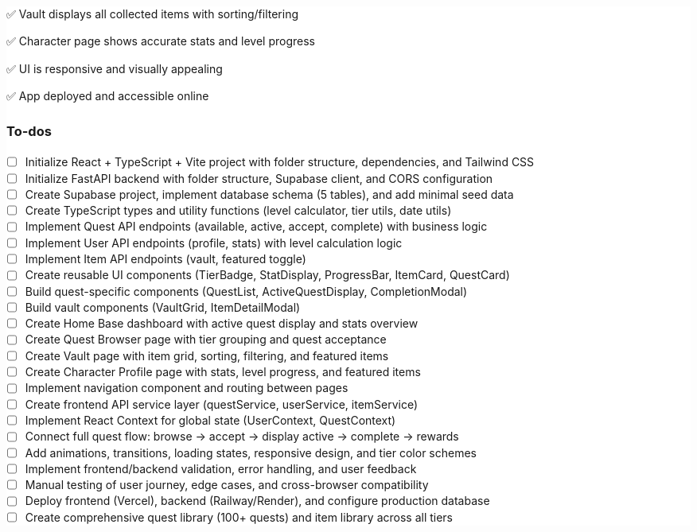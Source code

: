 ✅ Vault displays all collected items with sorting/filtering

✅ Character page shows accurate stats and level progress

✅ UI is responsive and visually appealing

✅ App deployed and accessible online

### To-dos

- [ ] Initialize React + TypeScript + Vite project with folder structure, dependencies, and Tailwind CSS
- [ ] Initialize FastAPI backend with folder structure, Supabase client, and CORS configuration
- [ ] Create Supabase project, implement database schema (5 tables), and add minimal seed data
- [ ] Create TypeScript types and utility functions (level calculator, tier utils, date utils)
- [ ] Implement Quest API endpoints (available, active, accept, complete) with business logic
- [ ] Implement User API endpoints (profile, stats) with level calculation logic
- [ ] Implement Item API endpoints (vault, featured toggle)
- [ ] Create reusable UI components (TierBadge, StatDisplay, ProgressBar, ItemCard, QuestCard)
- [ ] Build quest-specific components (QuestList, ActiveQuestDisplay, CompletionModal)
- [ ] Build vault components (VaultGrid, ItemDetailModal)
- [ ] Create Home Base dashboard with active quest display and stats overview
- [ ] Create Quest Browser page with tier grouping and quest acceptance
- [ ] Create Vault page with item grid, sorting, filtering, and featured items
- [ ] Create Character Profile page with stats, level progress, and featured items
- [ ] Implement navigation component and routing between pages
- [ ] Create frontend API service layer (questService, userService, itemService)
- [ ] Implement React Context for global state (UserContext, QuestContext)
- [ ] Connect full quest flow: browse → accept → display active → complete → rewards
- [ ] Add animations, transitions, loading states, responsive design, and tier color schemes
- [ ] Implement frontend/backend validation, error handling, and user feedback
- [ ] Manual testing of user journey, edge cases, and cross-browser compatibility
- [ ] Deploy frontend (Vercel), backend (Railway/Render), and configure production database
- [ ] Create comprehensive quest library (100+ quests) and item library across all tiers